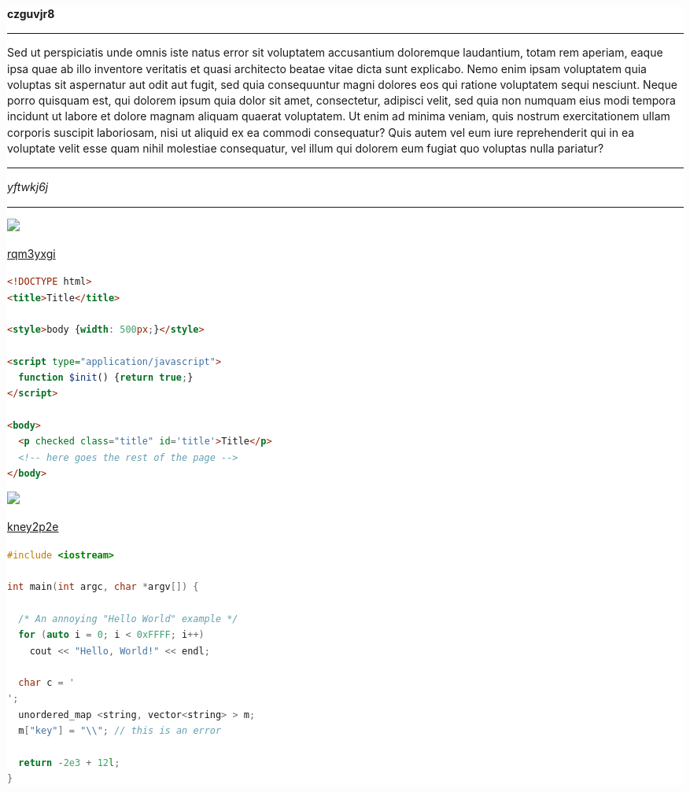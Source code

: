 **czguvjr8**

---


Sed ut perspiciatis unde omnis iste natus error sit voluptatem accusantium doloremque laudantium, totam rem aperiam, eaque ipsa quae ab illo inventore veritatis et quasi architecto beatae vitae dicta sunt explicabo. Nemo enim ipsam voluptatem quia voluptas sit aspernatur aut odit aut fugit, sed quia consequuntur magni dolores eos qui ratione voluptatem sequi nesciunt. Neque porro quisquam est, qui dolorem ipsum quia dolor sit amet, consectetur, adipisci velit, sed quia non numquam eius modi tempora incidunt ut labore et dolore magnam aliquam quaerat voluptatem. Ut enim ad minima veniam, quis nostrum exercitationem ullam corporis suscipit laboriosam, nisi ut aliquid ex ea commodi consequatur? Quis autem vel eum iure reprehenderit qui in ea voluptate velit esse quam nihil molestiae consequatur, vel illum qui dolorem eum fugiat quo voluptas nulla pariatur?

___


*yftwkj6j*

---

![](https://via.placeholder.com/1915x729)

[rqm3yxgi](https://fra4hm2v.com/bzbzv0kz)

```html
<!DOCTYPE html>
<title>Title</title>

<style>body {width: 500px;}</style>

<script type="application/javascript">
  function $init() {return true;}
</script>

<body>
  <p checked class="title" id='title'>Title</p>
  <!-- here goes the rest of the page -->
</body>

```

![](https://via.placeholder.com/1395x879)

[kney2p2e](https://twxla2q8.com/v8g3baik)

```cpp
#include <iostream>

int main(int argc, char *argv[]) {

  /* An annoying "Hello World" example */
  for (auto i = 0; i < 0xFFFF; i++)
    cout << "Hello, World!" << endl;

  char c = '
';
  unordered_map <string, vector<string> > m;
  m["key"] = "\\"; // this is an error

  return -2e3 + 12l;
}

```
